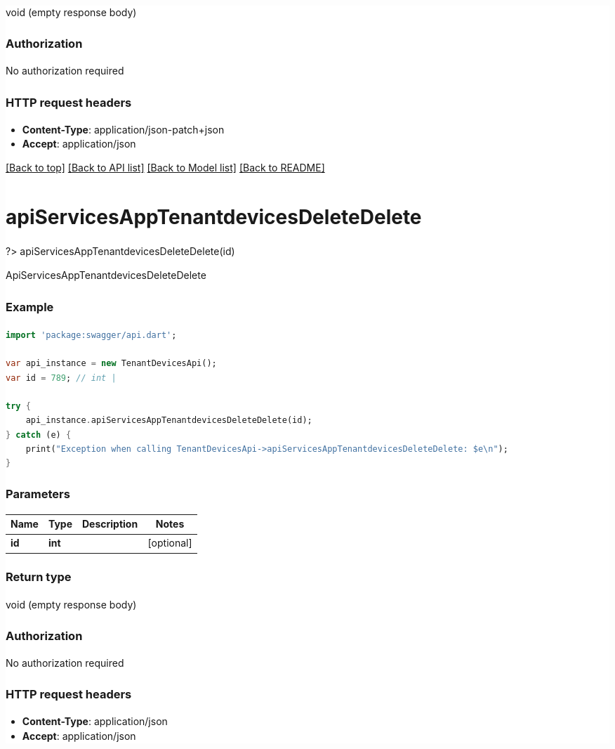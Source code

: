 void (empty response body)

### Authorization

No authorization required

### HTTP request headers

 - **Content-Type**: application/json-patch+json
 - **Accept**: application/json

[[Back to top]](#) [[Back to API list]](../README.md#documentation-for-api-endpoints) [[Back to Model list]](../README.md#documentation-for-models) [[Back to README]](../README.md)

# **apiServicesAppTenantdevicesDeleteDelete**
?> apiServicesAppTenantdevicesDeleteDelete(id)

ApiServicesAppTenantdevicesDeleteDelete



### Example 
```dart
import 'package:swagger/api.dart';

var api_instance = new TenantDevicesApi();
var id = 789; // int | 

try { 
    api_instance.apiServicesAppTenantdevicesDeleteDelete(id);
} catch (e) {
    print("Exception when calling TenantDevicesApi->apiServicesAppTenantdevicesDeleteDelete: $e\n");
}
```

### Parameters

Name | Type | Description  | Notes
------------- | ------------- | ------------- | -------------
 **id** | **int**|  | [optional] 

### Return type

void (empty response body)

### Authorization

No authorization required

### HTTP request headers

 - **Content-Type**: application/json
 - **Accept**: application/json
